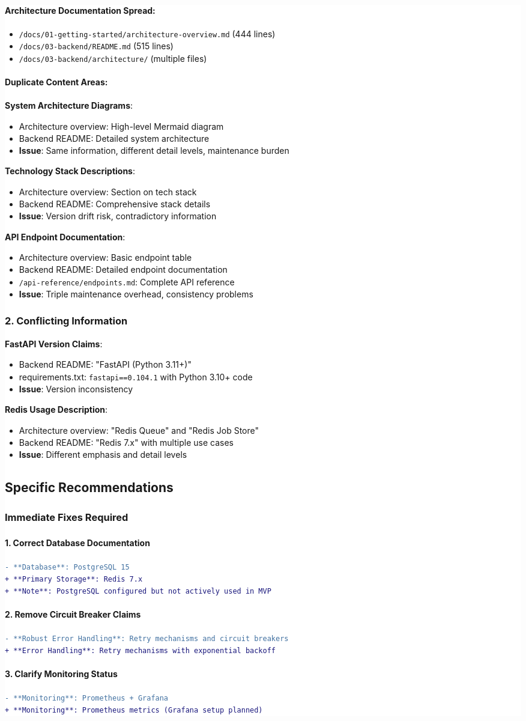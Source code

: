 #### Architecture Documentation Spread:
- `/docs/01-getting-started/architecture-overview.md` (444 lines)
- `/docs/03-backend/README.md` (515 lines)
- `/docs/03-backend/architecture/` (multiple files)

#### Duplicate Content Areas:

**System Architecture Diagrams**:
- Architecture overview: High-level Mermaid diagram
- Backend README: Detailed system architecture
- **Issue**: Same information, different detail levels, maintenance burden

**Technology Stack Descriptions**:
- Architecture overview: Section on tech stack
- Backend README: Comprehensive stack details
- **Issue**: Version drift risk, contradictory information

**API Endpoint Documentation**:
- Architecture overview: Basic endpoint table
- Backend README: Detailed endpoint documentation
- `/api-reference/endpoints.md`: Complete API reference
- **Issue**: Triple maintenance overhead, consistency problems

### 2. Conflicting Information

**FastAPI Version Claims**:
- Backend README: "FastAPI (Python 3.11+)"
- requirements.txt: `fastapi==0.104.1` with Python 3.10+ code
- **Issue**: Version inconsistency

**Redis Usage Description**:
- Architecture overview: "Redis Queue" and "Redis Job Store" 
- Backend README: "Redis 7.x" with multiple use cases
- **Issue**: Different emphasis and detail levels

## Specific Recommendations

### Immediate Fixes Required

#### 1. Correct Database Documentation
```diff
- **Database**: PostgreSQL 15
+ **Primary Storage**: Redis 7.x
+ **Note**: PostgreSQL configured but not actively used in MVP
```

#### 2. Remove Circuit Breaker Claims
```diff
- **Robust Error Handling**: Retry mechanisms and circuit breakers
+ **Error Handling**: Retry mechanisms with exponential backoff
```

#### 3. Clarify Monitoring Status
```diff
- **Monitoring**: Prometheus + Grafana
+ **Monitoring**: Prometheus metrics (Grafana setup planned)
```
